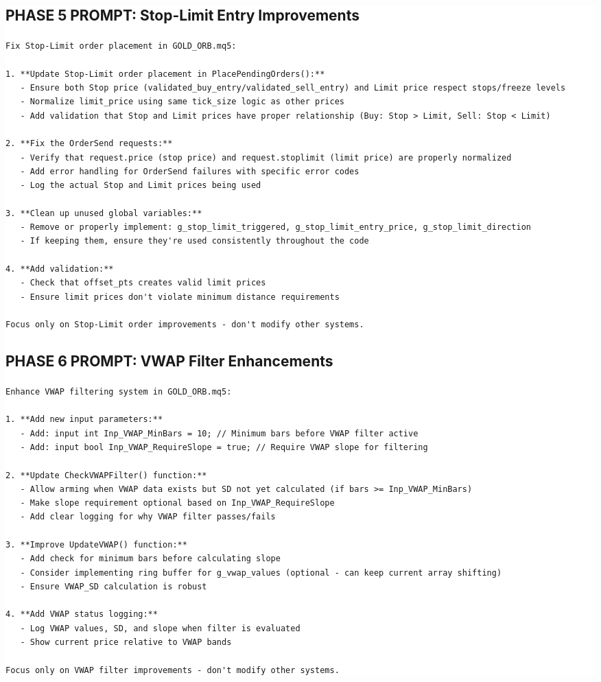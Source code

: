 ## PHASE 5 PROMPT: Stop-Limit Entry Improvements

```
Fix Stop-Limit order placement in GOLD_ORB.mq5:

1. **Update Stop-Limit order placement in PlacePendingOrders():**
   - Ensure both Stop price (validated_buy_entry/validated_sell_entry) and Limit price respect stops/freeze levels
   - Normalize limit_price using same tick_size logic as other prices
   - Add validation that Stop and Limit prices have proper relationship (Buy: Stop > Limit, Sell: Stop < Limit)

2. **Fix the OrderSend requests:**
   - Verify that request.price (stop price) and request.stoplimit (limit price) are properly normalized
   - Add error handling for OrderSend failures with specific error codes
   - Log the actual Stop and Limit prices being used

3. **Clean up unused global variables:**
   - Remove or properly implement: g_stop_limit_triggered, g_stop_limit_entry_price, g_stop_limit_direction
   - If keeping them, ensure they're used consistently throughout the code

4. **Add validation:**
   - Check that offset_pts creates valid limit prices
   - Ensure limit prices don't violate minimum distance requirements

Focus only on Stop-Limit order improvements - don't modify other systems.
```

## PHASE 6 PROMPT: VWAP Filter Enhancements

```
Enhance VWAP filtering system in GOLD_ORB.mq5:

1. **Add new input parameters:**
   - Add: input int Inp_VWAP_MinBars = 10; // Minimum bars before VWAP filter active
   - Add: input bool Inp_VWAP_RequireSlope = true; // Require VWAP slope for filtering

2. **Update CheckVWAPFilter() function:**
   - Allow arming when VWAP data exists but SD not yet calculated (if bars >= Inp_VWAP_MinBars)
   - Make slope requirement optional based on Inp_VWAP_RequireSlope
   - Add clear logging for why VWAP filter passes/fails

3. **Improve UpdateVWAP() function:**
   - Add check for minimum bars before calculating slope
   - Consider implementing ring buffer for g_vwap_values (optional - can keep current array shifting)
   - Ensure VWAP_SD calculation is robust

4. **Add VWAP status logging:**
   - Log VWAP values, SD, and slope when filter is evaluated
   - Show current price relative to VWAP bands

Focus only on VWAP filter improvements - don't modify other systems.
```
